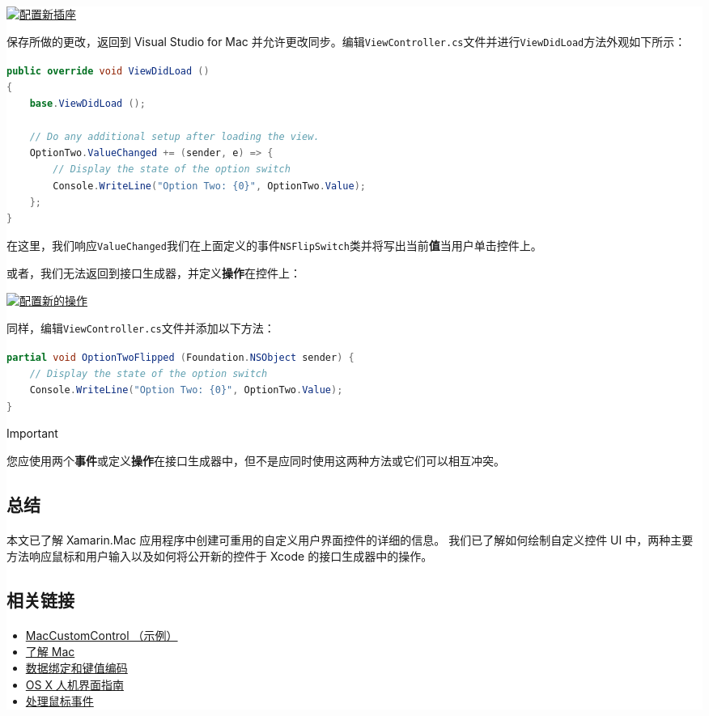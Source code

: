 [![](custom-controls-images/custom05.png "配置新插座")](custom-controls-images/custom05.png#lightbox)

保存所做的更改，返回到 Visual Studio for Mac 并允许更改同步。编辑`ViewController.cs`文件并进行`ViewDidLoad`方法外观如下所示：

```csharp
public override void ViewDidLoad ()
{
    base.ViewDidLoad ();

    // Do any additional setup after loading the view.
    OptionTwo.ValueChanged += (sender, e) => {
        // Display the state of the option switch
        Console.WriteLine("Option Two: {0}", OptionTwo.Value);
    };
}
``` 

在这里，我们响应`ValueChanged`我们在上面定义的事件`NSFlipSwitch`类并将写出当前**值**当用户单击控件上。

或者，我们无法返回到接口生成器，并定义**操作**在控件上：

[![](custom-controls-images/custom06.png "配置新的操作")](custom-controls-images/custom06.png#lightbox)

同样，编辑`ViewController.cs`文件并添加以下方法：

```csharp
partial void OptionTwoFlipped (Foundation.NSObject sender) {
    // Display the state of the option switch
    Console.WriteLine("Option Two: {0}", OptionTwo.Value);
}
```

> [!IMPORTANT]
> 您应使用两个**事件**或定义**操作**在接口生成器中，但不是应同时使用这两种方法或它们可以相互冲突。

<a name="Summary" />

## <a name="summary"></a>总结

本文已了解 Xamarin.Mac 应用程序中创建可重用的自定义用户界面控件的详细的信息。 我们已了解如何绘制自定义控件 UI 中，两种主要方法响应鼠标和用户输入以及如何将公开新的控件于 Xcode 的接口生成器中的操作。

## <a name="related-links"></a>相关链接

- [MacCustomControl （示例）](https://developer.xamarin.com/samples/mac/MacCustomControl/)
- [了解 Mac](~/mac/get-started/hello-mac.md)
- [数据绑定和键值编码](~/mac/app-fundamentals/databinding.md)
- [OS X 人机界面指南](https://developer.apple.com/library/mac/documentation/UserExperience/Conceptual/OSXHIGuidelines/)
- [处理鼠标事件](https://developer.apple.com/library/mac/documentation/Cocoa/Conceptual/EventOverview/HandlingMouseEvents/HandlingMouseEvents.html)
